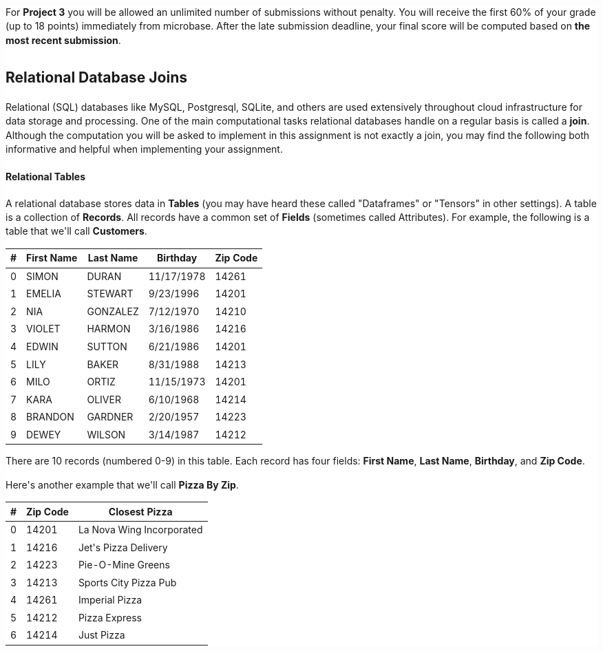 For **Project 3** you will be allowed an unlimited number of submissions without
penalty.  You will receive the first 60% of your grade (up to 18 points) 
immediately from microbase.  After the late submission deadline, your final 
score will be computed based on **the most recent submission**.

## Relational Database Joins

Relational (SQL) databases like MySQL, Postgresql, SQLite, and others are used 
extensively throughout cloud infrastructure for data storage and processing.  One 
of the main computational tasks relational databases handle on a regular
basis is called a **join**.  Although the computation you will be asked to 
implement in this assignment is not exactly a join, you may find the following 
both informative and helpful when implementing your assignment.

#### Relational Tables

A relational database stores data in **Tables** (you may have heard these called
"Dataframes" or "Tensors" in other settings).  A table is a collection of 
**Records**.  All records have a common set of **Fields** (sometimes called 
Attributes).  For example, the following is a table that we'll call 
**Customers**.

| # | First Name | Last Name | Birthday | Zip Code |
|---|------------|-----------|----------|----------|
|0  |SIMON       |DURAN      |11/17/1978|14261     |
|1  |EMELIA      |STEWART    |9/23/1996 |14201     |
|2  |NIA         |GONZALEZ   |7/12/1970 |14210     |
|3  |VIOLET      |HARMON     |3/16/1986 |14216     |
|4  |EDWIN       |SUTTON     |6/21/1986 |14201     |
|5  |LILY        |BAKER      |8/31/1988 |14213     |
|6  |MILO        |ORTIZ      |11/15/1973|14201     |
|7  |KARA        |OLIVER     |6/10/1968 |14214     |
|8  |BRANDON     |GARDNER    |2/20/1957 |14223     |
|9  |DEWEY       |WILSON     |3/14/1987 |14212     |

There are 10 records (numbered 0-9) in this table.  Each record has four fields:
**First Name**, **Last Name**, **Birthday**, and **Zip Code**.  

Here's another example that we'll call **Pizza By Zip**.

| # | Zip Code | Closest Pizza              |
|---|----------|----------------------------|
|0  | 14201    | La Nova Wing Incorporated  |
|1  | 14216    | Jet's Pizza Delivery       |
|2  | 14223    | Pie-O-Mine Greens          |
|3  | 14213    | Sports City Pizza Pub      |
|4  | 14261    | Imperial Pizza             |
|5  | 14212    | Pizza Express              |
|6  | 14214    | Just Pizza                 |
